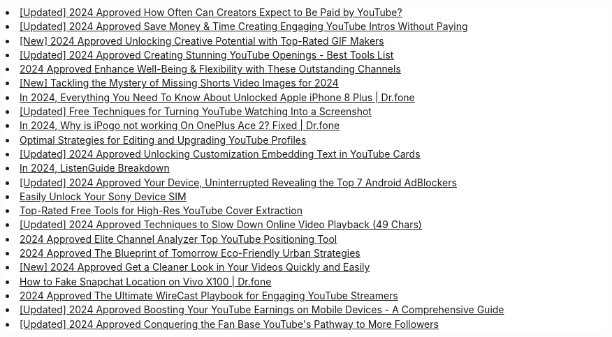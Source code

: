 <li><a href="https://youtube-sure.techidaily.com/ed-2024-approved-how-often-can-creators-expect-to-be-paid-by-youtube/"><u>[Updated] 2024 Approved  How Often Can Creators Expect to Be Paid by YouTube?</u></a></li>
<li><a href="https://youtube-sure.techidaily.com/ed-2024-approved-save-money-and-time-creating-engaging-youtube-intros-without-paying/"><u>[Updated] 2024 Approved  Save Money & Time  Creating Engaging YouTube Intros Without Paying</u></a></li>
<li><a href="https://youtube-sure.techidaily.com/024-approved-unlocking-creative-potential-with-top-rated-gif-makers/"><u>[New] 2024 Approved  Unlocking Creative Potential with Top-Rated GIF Makers</u></a></li>
<li><a href="https://youtube-sure.techidaily.com/ed-2024-approved-creating-stunning-youtube-openings-best-tools-list/"><u>[Updated] 2024 Approved  Creating Stunning YouTube Openings - Best Tools List</u></a></li>
<li><a href="https://youtube-sure.techidaily.com/approved-enhance-well-being-and-flexibility-with-these-outstanding-channels/"><u>2024 Approved  Enhance Well-Being & Flexibility with These Outstanding Channels</u></a></li>
<li><a href="https://youtube-sure.techidaily.com/ackling-the-mystery-of-missing-shorts-video-images-for-2024/"><u>[New] Tackling the Mystery of Missing Shorts Video Images for 2024</u></a></li>
<li><a href="https://iphone-unlock.techidaily.com/in-2024-everything-you-need-to-know-about-unlocked-apple-iphone-8-plus-drfone-by-drfone-ios/"><u>In 2024, Everything You Need To Know About Unlocked Apple iPhone 8 Plus | Dr.fone</u></a></li>
<li><a href="https://youtube-sure.techidaily.com/ed-free-techniques-for-turning-youtube-watching-into-a-screenshot/"><u>[Updated] Free Techniques for Turning YouTube Watching Into a Screenshot</u></a></li>
<li><a href="https://android-pokemon-go.techidaily.com/in-2024-why-is-ipogo-not-working-on-oneplus-ace-2-fixed-drfone-by-drfone-virtual-android/"><u>In 2024, Why is iPogo not working On OnePlus Ace 2? Fixed | Dr.fone</u></a></li>
<li><a href="https://youtube-sure.techidaily.com/al-strategies-for-editing-and-upgrading-youtube-profiles/"><u>Optimal Strategies for Editing and Upgrading YouTube Profiles</u></a></li>
<li><a href="https://youtube-sure.techidaily.com/ed-2024-approved-unlocking-customization-embedding-text-in-youtube-cards/"><u>[Updated] 2024 Approved  Unlocking Customization  Embedding Text in YouTube Cards</u></a></li>
<li><a href="https://video-screen-grab.techidaily.com/in-2024-listenguide-breakdown/"><u>In 2024, ListenGuide Breakdown</u></a></li>
<li><a href="https://youtube-sure.techidaily.com/ed-2024-approved-your-device-uninterrupted-revealing-the-top-7-android-adblockers/"><u>[Updated] 2024 Approved  Your Device, Uninterrupted  Revealing the Top 7 Android AdBlockers</u></a></li>
<li><a href="https://sim-unlock.techidaily.com/easily-unlock-your-sony-device-sim-by-drfone-android/"><u>Easily Unlock Your Sony Device SIM</u></a></li>
<li><a href="https://youtube-sure.techidaily.com/ated-free-tools-for-high-res-youtube-cover-extraction/"><u>Top-Rated Free Tools for High-Res YouTube Cover Extraction</u></a></li>
<li><a href="https://youtube-sure.techidaily.com/ed-2024-approved-techniques-to-slow-down-online-video-playback-49-chars/"><u>[Updated] 2024 Approved  Techniques to Slow Down Online Video Playback (49 Chars)</u></a></li>
<li><a href="https://youtube-sure.techidaily.com/approved-elite-channel-analyzer-top-youtube-positioning-tool/"><u>2024 Approved  Elite Channel Analyzer  Top YouTube Positioning Tool</u></a></li>
<li><a href="https://youtube-web.techidaily.com/approved-the-blueprint-of-tomorrow-eco-friendly-urban-strategies/"><u>2024 Approved  The Blueprint of Tomorrow  Eco-Friendly Urban Strategies</u></a></li>
<li><a href="https://youtube-sure.techidaily.com/024-approved-get-a-cleaner-look-in-your-videos-quickly-and-easily/"><u>[New] 2024 Approved  Get a Cleaner Look in Your Videos Quickly and Easily</u></a></li>
<li><a href="https://location-social.techidaily.com/how-to-fake-snapchat-location-on-vivo-x100-drfone-by-drfone-virtual-android/"><u>How to Fake Snapchat Location on Vivo X100 | Dr.fone</u></a></li>
<li><a href="https://youtube-sure.techidaily.com/approved-the-ultimate-wirecast-playbook-for-engaging-youtube-streamers/"><u>2024 Approved  The Ultimate WireCast Playbook for Engaging YouTube Streamers</u></a></li>
<li><a href="https://youtube-sure.techidaily.com/ed-2024-approved-boosting-your-youtube-earnings-on-mobile-devices-a-comprehensive-guide/"><u>[Updated] 2024 Approved  Boosting Your YouTube Earnings on Mobile Devices - A Comprehensive Guide</u></a></li>
<li><a href="https://facebook-record-videos.techidaily.com/updated-2024-approved-conquering-the-fan-base-youtubes-pathway-to-more-followers/"><u>[Updated] 2024 Approved  Conquering the Fan Base  YouTube's Pathway to More Followers</u></a></li>